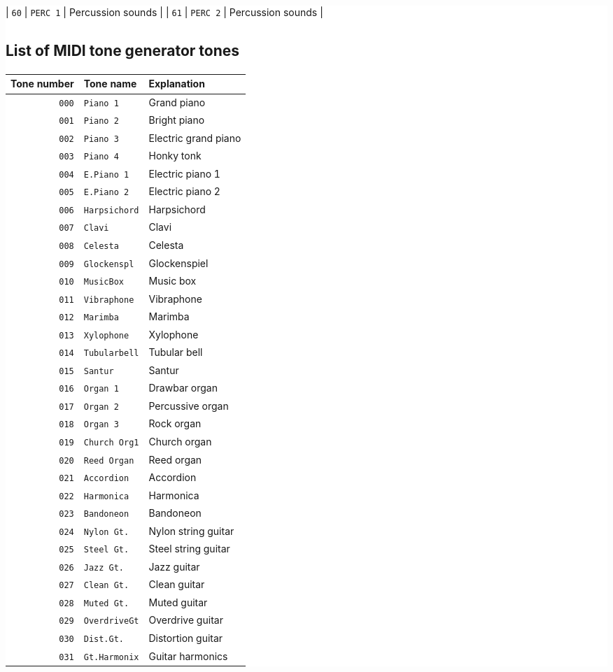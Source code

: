 | `60`        | `PERC 1`         | Percussion sounds                             |
| `61`        | `PERC 2`         | Percussion sounds                             |

## List of MIDI tone generator tones

| Tone number | Tone name      | Explanation                        |
|------------:|:---------------|:-----------------------------------|
| `000`       | `Piano 1`      | Grand piano                        |
| `001`       | `Piano 2`      | Bright piano                       |
| `002`       | `Piano 3`      | Electric grand piano               |
| `003`       | `Piano 4`      | Honky tonk                         |
| `004`       | `E.Piano 1`    | Electric piano 1                   |
| `005`       | `E.Piano 2`    | Electric piano 2                   |
| `006`       | `Harpsichord`  | Harpsichord                        |
| `007`       | `Clavi`        | Clavi                              |
| `008`       | `Celesta`      | Celesta                            |
| `009`       | `Glockenspl`   | Glockenspiel                       |
| `010`       | `MusicBox`     | Music box                          |
| `011`       | `Vibraphone`   | Vibraphone                         |
| `012`       | `Marimba`      | Marimba                            |
| `013`       | `Xylophone`    | Xylophone                          |
| `014`       | `Tubularbell`  | Tubular bell                       |
| `015`       | `Santur`       | Santur                             |
| `016`       | `Organ 1`      | Drawbar organ                      |
| `017`       | `Organ 2`      | Percussive organ                   |
| `018`       | `Organ 3`      | Rock organ                         |
| `019`       | `Church Org1`  | Church organ                       |
| `020`       | `Reed Organ`   | Reed organ                         |
| `021`       | `Accordion`    | Accordion                          |
| `022`       | `Harmonica`    | Harmonica                          |
| `023`       | `Bandoneon`    | Bandoneon                          |
| `024`       | `Nylon Gt.`    | Nylon string guitar                |
| `025`       | `Steel Gt.`    | Steel string guitar                |
| `026`       | `Jazz Gt.`     | Jazz guitar                        |
| `027`       | `Clean Gt.`    | Clean guitar                       |
| `028`       | `Muted Gt.`    | Muted guitar                       |
| `029`       | `OverdriveGt`  | Overdrive guitar                   |
| `030`       | `Dist.Gt.`     | Distortion guitar                  |
| `031`       | `Gt.Harmonix`  | Guitar harmonics                   |